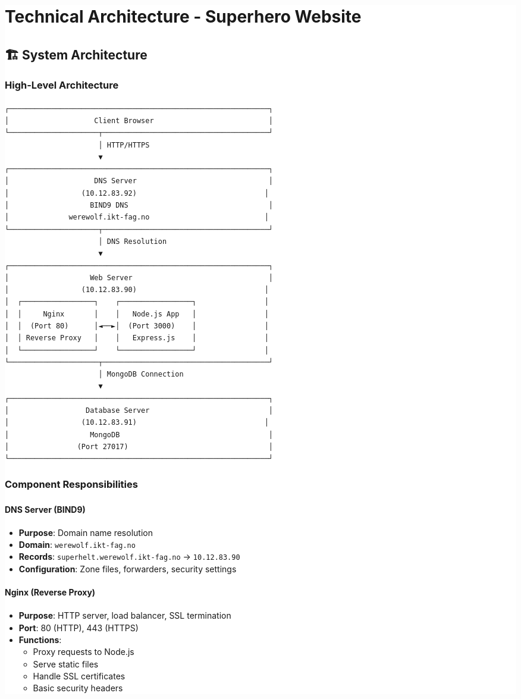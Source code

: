 # Technical Architecture - Superhero Website

## 🏗️ System Architecture

### High-Level Architecture
```
┌─────────────────────────────────────────────────────────────┐
│                    Client Browser                           │
└─────────────────────┬───────────────────────────────────────┘
                      │ HTTP/HTTPS
                      ▼
┌─────────────────────────────────────────────────────────────┐
│                    DNS Server                               │
│                 (10.12.83.92)                              │
│                   BIND9 DNS                                 │
│              werewolf.ikt-fag.no                           │
└─────────────────────┬───────────────────────────────────────┘
                      │ DNS Resolution
                      ▼
┌─────────────────────────────────────────────────────────────┐
│                   Web Server                                │
│                 (10.12.83.90)                              │
│  ┌─────────────────┐    ┌─────────────────┐                │
│  │     Nginx       │    │   Node.js App   │                │
│  │  (Port 80)      │◄──►│  (Port 3000)    │                │
│  │ Reverse Proxy   │    │   Express.js    │                │
│  └─────────────────┘    └─────────────────┘                │
└─────────────────────┬───────────────────────────────────────┘
                      │ MongoDB Connection
                      ▼
┌─────────────────────────────────────────────────────────────┐
│                  Database Server                            │
│                 (10.12.83.91)                              │
│                   MongoDB                                   │
│                (Port 27017)                                 │
└─────────────────────────────────────────────────────────────┘
```

### Component Responsibilities

#### DNS Server (BIND9)
- **Purpose**: Domain name resolution
- **Domain**: `werewolf.ikt-fag.no`
- **Records**: `superhelt.werewolf.ikt-fag.no` → `10.12.83.90`
- **Configuration**: Zone files, forwarders, security settings

#### Nginx (Reverse Proxy)
- **Purpose**: HTTP server, load balancer, SSL termination
- **Port**: 80 (HTTP), 443 (HTTPS)
- **Functions**: 
  - Proxy requests to Node.js
  - Serve static files
  - Handle SSL certificates
  - Basic security headers
